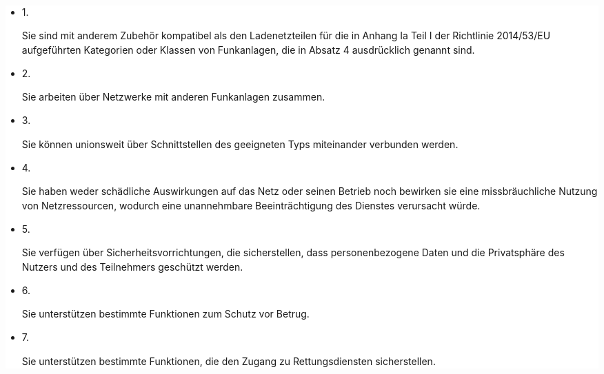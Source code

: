   - 1\.
    
    <div style="">
    
    Sie sind mit anderem Zubehör kompatibel als den Ladenetzteilen für
    die in Anhang Ia Teil I der Richtlinie 2014/53/EU aufgeführten
    Kategorien oder Klassen von Funkanlagen, die in Absatz 4
    ausdrücklich genannt sind.
    
    </div>

  - 2\.
    
    <div style="">
    
    Sie arbeiten über Netzwerke mit anderen Funkanlagen zusammen.
    
    </div>

  - 3\.
    
    <div style="">
    
    Sie können unionsweit über Schnittstellen des geeigneten Typs
    miteinander verbunden werden.
    
    </div>

  - 4\.
    
    <div style="">
    
    Sie haben weder schädliche Auswirkungen auf das Netz oder seinen
    Betrieb noch bewirken sie eine missbräuchliche Nutzung von
    Netzressourcen, wodurch eine unannehmbare Beeinträchtigung des
    Dienstes verursacht würde.
    
    </div>

  - 5\.
    
    <div style="">
    
    Sie verfügen über Sicherheitsvorrichtungen, die sicherstellen, dass
    personenbezogene Daten und die Privatsphäre des Nutzers und des
    Teilnehmers geschützt werden.
    
    </div>

  - 6\.
    
    <div style="">
    
    Sie unterstützen bestimmte Funktionen zum Schutz vor Betrug.
    
    </div>

  - 7\.
    
    <div style="">
    
    Sie unterstützen bestimmte Funktionen, die den Zugang zu
    Rettungsdiensten sicherstellen.
    